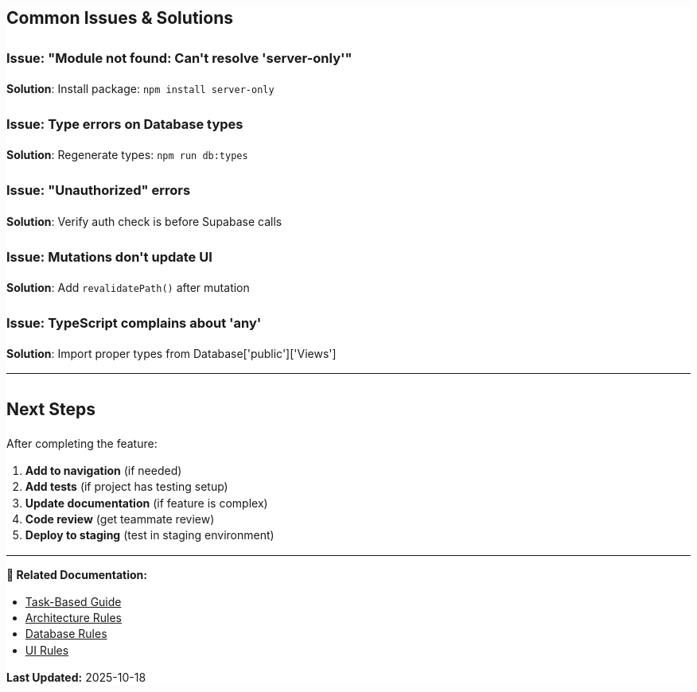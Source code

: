 
## Common Issues & Solutions

### Issue: "Module not found: Can't resolve 'server-only'"
**Solution**: Install package: `npm install server-only`

### Issue: Type errors on Database types
**Solution**: Regenerate types: `npm run db:types`

### Issue: "Unauthorized" errors
**Solution**: Verify auth check is before Supabase calls

### Issue: Mutations don't update UI
**Solution**: Add `revalidatePath()` after mutation

### Issue: TypeScript complains about 'any'
**Solution**: Import proper types from Database['public']['Views']

---

## Next Steps

After completing the feature:

1. **Add to navigation** (if needed)
2. **Add tests** (if project has testing setup)
3. **Update documentation** (if feature is complex)
4. **Code review** (get teammate review)
5. **Deploy to staging** (test in staging environment)

---

**📖 Related Documentation:**
- [Task-Based Guide](../04-TASK-GUIDE.md#create-a-new-feature)
- [Architecture Rules](../domains/architecture.md)
- [Database Rules](../domains/database.md)
- [UI Rules](../domains/ui.md)

**Last Updated:** 2025-10-18
